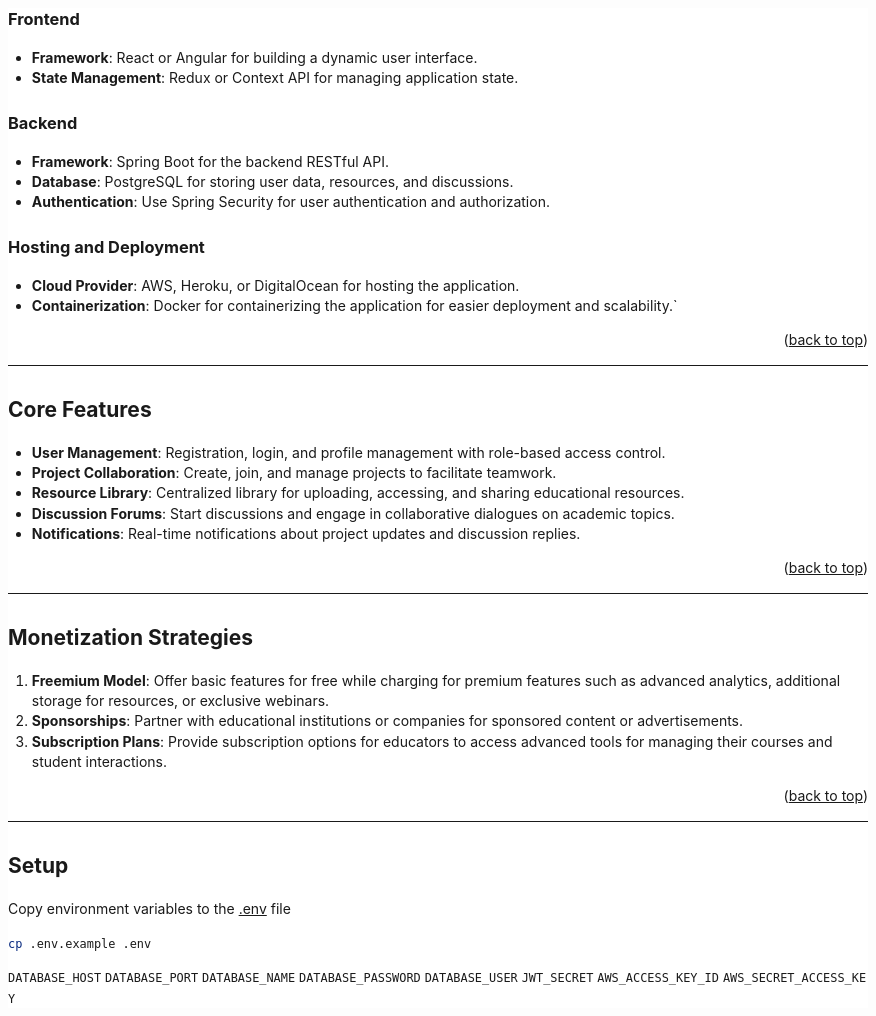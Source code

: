 ### Frontend
- **Framework**: React or Angular for building a dynamic user interface.
- **State Management**: Redux or Context API for managing application state.

### Backend
- **Framework**: Spring Boot for the backend RESTful API.
- **Database**: PostgreSQL for storing user data, resources, and discussions.
- **Authentication**: Use Spring Security for user authentication and authorization.

### Hosting and Deployment
- **Cloud Provider**: AWS, Heroku, or DigitalOcean for hosting the application.
- **Containerization**: Docker for containerizing the application for easier deployment and scalability.`

<p align="right">(<a href="#readme-top">back to top</a>)</p>

---

## Core Features
- **User Management**: Registration, login, and profile management with role-based access control.
- **Project Collaboration**: Create, join, and manage projects to facilitate teamwork.
- **Resource Library**: Centralized library for uploading, accessing, and sharing educational resources.
- **Discussion Forums**: Start discussions and engage in collaborative dialogues on academic topics.
- **Notifications**: Real-time notifications about project updates and discussion replies.

<p align="right">(<a href="#readme-top">back to top</a>)</p>

---

## Monetization Strategies
1. **Freemium Model**: Offer basic features for free while charging for premium features such as advanced analytics, additional storage for resources, or exclusive webinars.
2. **Sponsorships**: Partner with educational institutions or companies for sponsored content or advertisements.
3. **Subscription Plans**: Provide subscription options for educators to access advanced tools for managing their courses and student interactions.

<p align="right">(<a href="#readme-top">back to top</a>)</p>

---

## Setup

Copy environment variables to the [.env](.env) file
```bash
cp .env.example .env
```
`DATABASE_HOST`
`DATABASE_PORT`
`DATABASE_NAME`
`DATABASE_PASSWORD`
`DATABASE_USER`
`JWT_SECRET`
`AWS_ACCESS_KEY_ID`
`AWS_SECRET_ACCESS_KEY`
